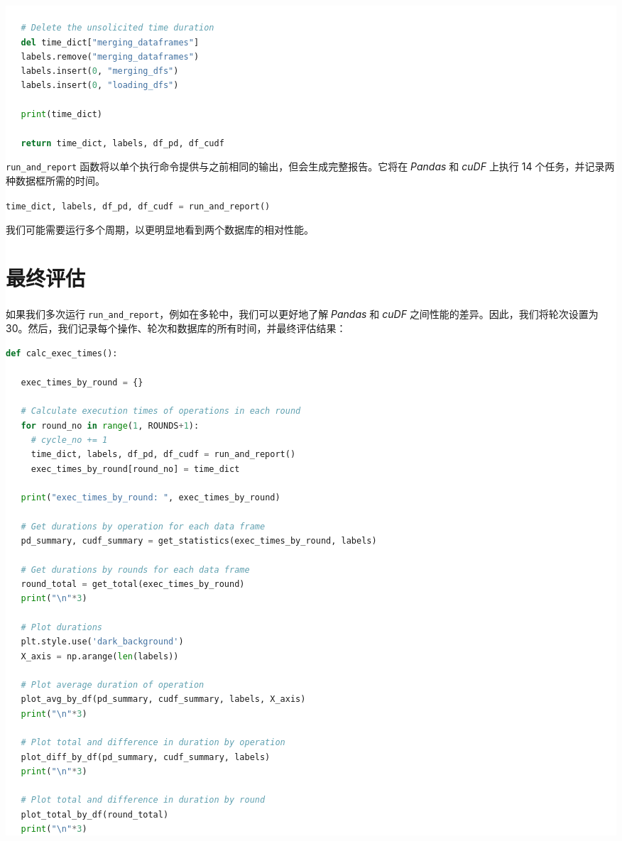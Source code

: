 ```py

   # Delete the unsolicited time duration
   del time_dict["merging_dataframes"]
   labels.remove("merging_dataframes")
   labels.insert(0, "merging_dfs")
   labels.insert(0, "loading_dfs")

   print(time_dict)

   return time_dict, labels, df_pd, df_cudf
```

`run_and_report` 函数将以单个执行命令提供与之前相同的输出，但会生成完整报告。它将在 *Pandas* 和 *cuDF* 上执行 14 个任务，并记录两种数据框所需的时间。

```py
time_dict, labels, df_pd, df_cudf = run_and_report()
```

我们可能需要运行多个周期，以更明显地看到两个数据库的相对性能。

# 最终评估

如果我们多次运行 `run_and_report`，例如在多轮中，我们可以更好地了解 *Pandas* 和 *cuDF* 之间性能的差异。因此，我们将轮次设置为 30。然后，我们记录每个操作、轮次和数据库的所有时间，并最终评估结果：

```py
def calc_exec_times():

   exec_times_by_round = {}

   # Calculate execution times of operations in each round
   for round_no in range(1, ROUNDS+1):
     # cycle_no += 1
     time_dict, labels, df_pd, df_cudf = run_and_report()
     exec_times_by_round[round_no] = time_dict

   print("exec_times_by_round: ", exec_times_by_round)

   # Get durations by operation for each data frame
   pd_summary, cudf_summary = get_statistics(exec_times_by_round, labels)

   # Get durations by rounds for each data frame
   round_total = get_total(exec_times_by_round)
   print("\n"*3)

   # Plot durations
   plt.style.use('dark_background')
   X_axis = np.arange(len(labels))

   # Plot average duration of operation
   plot_avg_by_df(pd_summary, cudf_summary, labels, X_axis)
   print("\n"*3)

   # Plot total and difference in duration by operation
   plot_diff_by_df(pd_summary, cudf_summary, labels)
   print("\n"*3)

   # Plot total and difference in duration by round
   plot_total_by_df(round_total)
   print("\n"*3)
```
